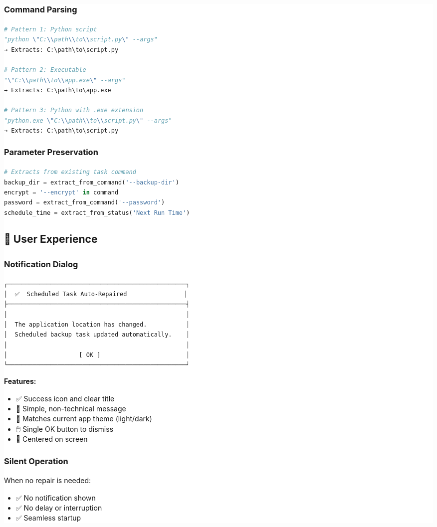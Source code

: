 ### Command Parsing
```python
# Pattern 1: Python script
"python \"C:\\path\\to\\script.py\" --args"
→ Extracts: C:\path\to\script.py

# Pattern 2: Executable
"\"C:\\path\\to\\app.exe\" --args"
→ Extracts: C:\path\to\app.exe

# Pattern 3: Python with .exe extension
"python.exe \"C:\\path\\to\\script.py\" --args"
→ Extracts: C:\path\to\script.py
```

### Parameter Preservation
```python
# Extracts from existing task command
backup_dir = extract_from_command('--backup-dir')
encrypt = '--encrypt' in command
password = extract_from_command('--password')
schedule_time = extract_from_status('Next Run Time')
```

## 🎨 User Experience

### Notification Dialog
```
┌──────────────────────────────────────────────────┐
│  ✅  Scheduled Task Auto-Repaired                │
├──────────────────────────────────────────────────┤
│                                                  │
│  The application location has changed.           │
│  Scheduled backup task updated automatically.    │
│                                                  │
│                    [ OK ]                        │
└──────────────────────────────────────────────────┘
```

**Features:**
- ✅ Success icon and clear title
- 📝 Simple, non-technical message
- 🎨 Matches current app theme (light/dark)
- 🖱️ Single OK button to dismiss
- 📍 Centered on screen

### Silent Operation
When no repair is needed:
- ✅ No notification shown
- ✅ No delay or interruption
- ✅ Seamless startup
